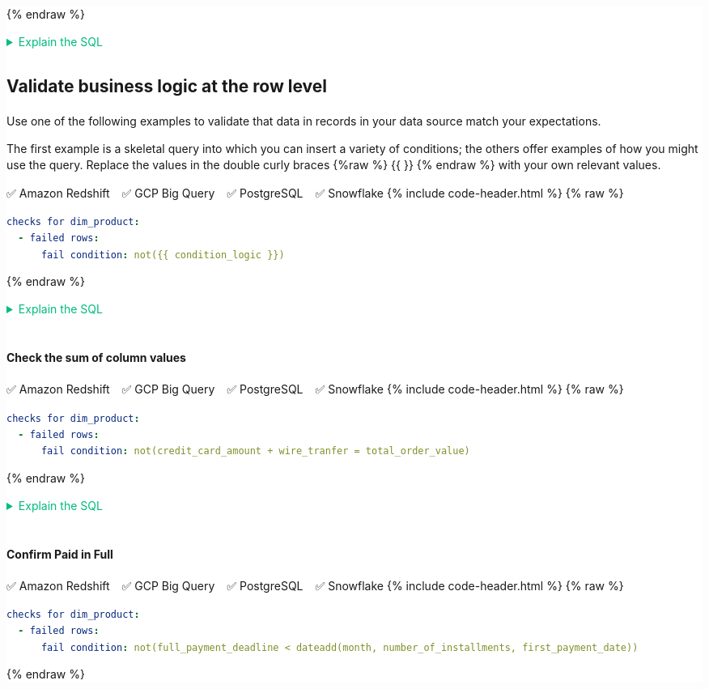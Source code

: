 ```yaml
```
{% endraw %}

<details><summary style="color:#00BC7E">Explain the SQL</summary></details>


## Validate business logic at the row level

Use one of the following examples to validate that data in records in your data source match your expectations. 

The first example is a skeletal query into which you can insert a variety of conditions; the others offer examples of how you might use the query. Replace the values in the double curly braces {%raw %} {{ }} {% endraw %} with your own relevant values.

✅ Amazon Redshift  
✅ GCP Big Query  
✅ PostgreSQL  
✅ Snowflake
{% include code-header.html %}
{% raw %}
```yaml
checks for dim_product:
  - failed rows: 
      fail condition: not({{ condition_logic }})
```
{% endraw %}

<details><summary style="color:#00BC7E">Explain the SQL</summary></details>

<br />

#### Check the sum of column values

✅ Amazon Redshift  
✅ GCP Big Query  
✅ PostgreSQL  
✅ Snowflake
{% include code-header.html %}
{% raw %}
```yaml
checks for dim_product:
  - failed rows:
      fail condition: not(credit_card_amount + wire_tranfer = total_order_value)
```
{% endraw %}


<details><summary style="color:#00BC7E">Explain the SQL</summary></details>
<br />

#### Confirm Paid in Full

✅ Amazon Redshift  
✅ GCP Big Query  
✅ PostgreSQL  
✅ Snowflake
{% include code-header.html %}
{% raw %}
```yaml
checks for dim_product:
  - failed rows: 
      fail condition: not(full_payment_deadline < dateadd(month, number_of_installments, first_payment_date))
```
{% endraw %}
